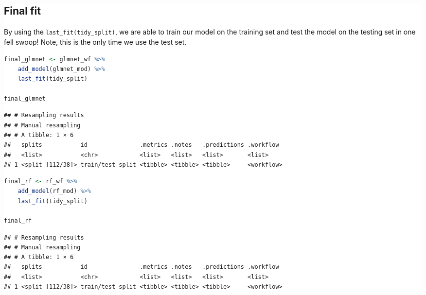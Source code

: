## Final fit

By using the `last_fit(tidy_split)`, we are able to train our model on
the training set and test the model on the testing set in one fell
swoop! Note, this is the only time we use the test set.

``` r
final_glmnet <- glmnet_wf %>%
    add_model(glmnet_mod) %>%
    last_fit(tidy_split)

final_glmnet
```

    ## # Resampling results
    ## # Manual resampling 
    ## # A tibble: 1 × 6
    ##   splits           id               .metrics .notes   .predictions .workflow 
    ##   <list>           <chr>            <list>   <list>   <list>       <list>    
    ## 1 <split [112/38]> train/test split <tibble> <tibble> <tibble>     <workflow>

``` r
final_rf <- rf_wf %>%
    add_model(rf_mod) %>%
    last_fit(tidy_split)

final_rf
```

    ## # Resampling results
    ## # Manual resampling 
    ## # A tibble: 1 × 6
    ##   splits           id               .metrics .notes   .predictions .workflow 
    ##   <list>           <chr>            <list>   <list>   <list>       <list>    
    ## 1 <split [112/38]> train/test split <tibble> <tibble> <tibble>     <workflow>

